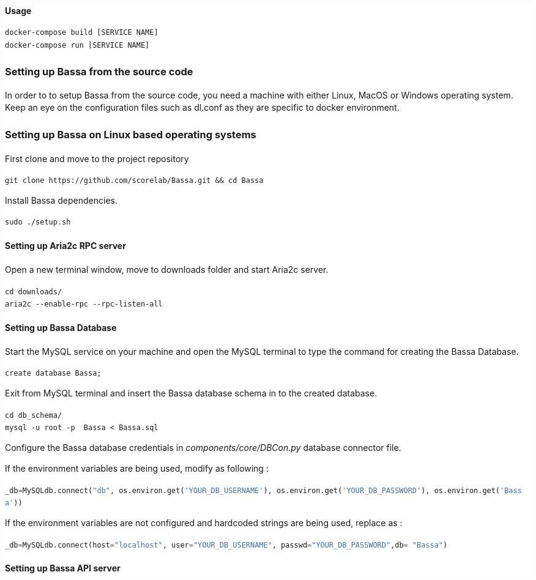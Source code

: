 **Usage**
```bash
docker-compose build [SERVICE NAME]
docker-compose run [SERVICE NAME]
```

### Setting up Bassa from the source code
In order to to setup Bassa from the source code, you need a machine with either Linux, MacOS or Windows operating system.
Keep an eye on the configuration files such as dl.conf as they are specific to docker environment.

### Setting up Bassa on Linux based operating systems

First clone and move to the project repository 

```
git clone https://github.com/scorelab/Bassa.git && cd Bassa
```

Install Bassa dependencies.
```
sudo ./setup.sh
```

#### Setting up Aria2c RPC server

Open a new terminal window, move to downloads folder and start Aria2c server.
```
cd downloads/
aria2c --enable-rpc --rpc-listen-all
```

#### Setting up Bassa Database

Start the MySQL service on your machine and open the MySQL terminal to type the command for creating the Bassa Database.
```
create database Bassa;
```
Exit from MySQL terminal and insert the Bassa database schema in to the created database.
```
cd db_schema/
mysql -u root -p  Bassa < Bassa.sql
```
Configure the Bassa database credentials in *components/core/DBCon.py* database connector file.

If the environment variables are being used, modify as following :
```python
_db=MySQLdb.connect("db", os.environ.get('YOUR_DB_USERNAME'), os.environ.get('YOUR_DB_PASSWORD'), os.environ.get('Bassa')) 
```

If the environment variables are not configured and hardcoded strings are being used, replace as :
```python
_db=MySQLdb.connect(host="localhost", user="YOUR_DB_USERNAME", passwd="YOUR_DB_PASSWORD",db= "Bassa")
```
#### Setting up Bassa API server
